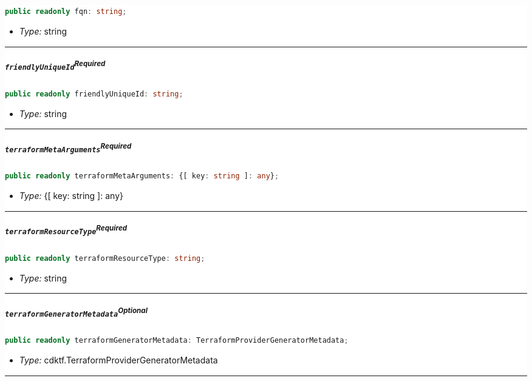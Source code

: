 ```typescript
public readonly fqn: string;
```

- *Type:* string

---

##### `friendlyUniqueId`<sup>Required</sup> <a name="friendlyUniqueId" id="rhizo-co-terraform-provider-oci.corePrivateIp.CorePrivateIp.property.friendlyUniqueId"></a>

```typescript
public readonly friendlyUniqueId: string;
```

- *Type:* string

---

##### `terraformMetaArguments`<sup>Required</sup> <a name="terraformMetaArguments" id="rhizo-co-terraform-provider-oci.corePrivateIp.CorePrivateIp.property.terraformMetaArguments"></a>

```typescript
public readonly terraformMetaArguments: {[ key: string ]: any};
```

- *Type:* {[ key: string ]: any}

---

##### `terraformResourceType`<sup>Required</sup> <a name="terraformResourceType" id="rhizo-co-terraform-provider-oci.corePrivateIp.CorePrivateIp.property.terraformResourceType"></a>

```typescript
public readonly terraformResourceType: string;
```

- *Type:* string

---

##### `terraformGeneratorMetadata`<sup>Optional</sup> <a name="terraformGeneratorMetadata" id="rhizo-co-terraform-provider-oci.corePrivateIp.CorePrivateIp.property.terraformGeneratorMetadata"></a>

```typescript
public readonly terraformGeneratorMetadata: TerraformProviderGeneratorMetadata;
```

- *Type:* cdktf.TerraformProviderGeneratorMetadata

---
